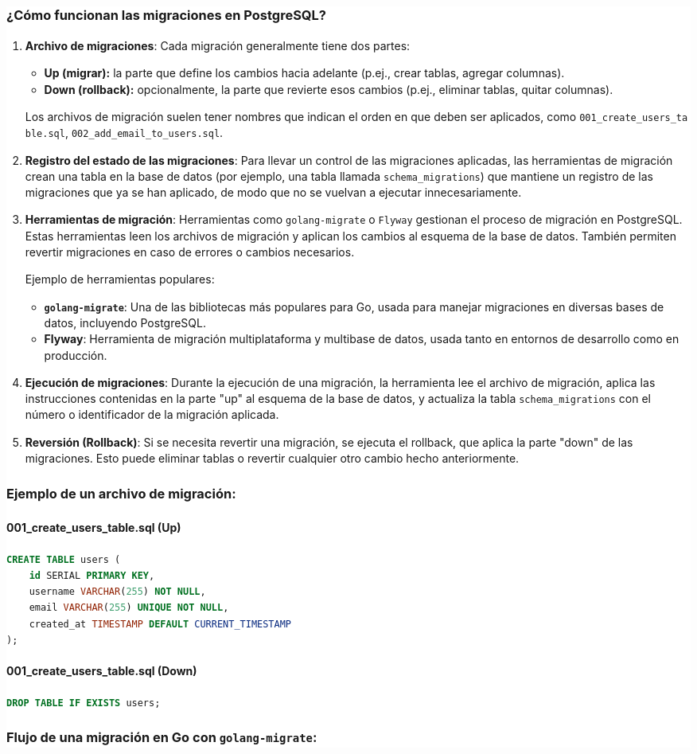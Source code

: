 ### ¿Cómo funcionan las migraciones en PostgreSQL?

1. **Archivo de migraciones**:
   Cada migración generalmente tiene dos partes: 
   - **Up (migrar):** la parte que define los cambios hacia adelante (p.ej., crear tablas, agregar columnas).
   - **Down (rollback):** opcionalmente, la parte que revierte esos cambios (p.ej., eliminar tablas, quitar columnas).

   Los archivos de migración suelen tener nombres que indican el orden en que deben ser aplicados, como `001_create_users_table.sql`, `002_add_email_to_users.sql`.

2. **Registro del estado de las migraciones**:
   Para llevar un control de las migraciones aplicadas, las herramientas de migración crean una tabla en la base de datos (por ejemplo, una tabla llamada `schema_migrations`) que mantiene un registro de las migraciones que ya se han aplicado, de modo que no se vuelvan a ejecutar innecesariamente.

3. **Herramientas de migración**:
   Herramientas como `golang-migrate` o `Flyway` gestionan el proceso de migración en PostgreSQL. Estas herramientas leen los archivos de migración y aplican los cambios al esquema de la base de datos. También permiten revertir migraciones en caso de errores o cambios necesarios.

   Ejemplo de herramientas populares:
   - **`golang-migrate`**: Una de las bibliotecas más populares para Go, usada para manejar migraciones en diversas bases de datos, incluyendo PostgreSQL.
   - **Flyway**: Herramienta de migración multiplataforma y multibase de datos, usada tanto en entornos de desarrollo como en producción.

4. **Ejecución de migraciones**:
   Durante la ejecución de una migración, la herramienta lee el archivo de migración, aplica las instrucciones contenidas en la parte "up" al esquema de la base de datos, y actualiza la tabla `schema_migrations` con el número o identificador de la migración aplicada.

5. **Reversión (Rollback)**:
   Si se necesita revertir una migración, se ejecuta el rollback, que aplica la parte "down" de las migraciones. Esto puede eliminar tablas o revertir cualquier otro cambio hecho anteriormente.

### Ejemplo de un archivo de migración:

#### 001_create_users_table.sql (Up)
```sql
CREATE TABLE users (
    id SERIAL PRIMARY KEY,
    username VARCHAR(255) NOT NULL,
    email VARCHAR(255) UNIQUE NOT NULL,
    created_at TIMESTAMP DEFAULT CURRENT_TIMESTAMP
);
```

#### 001_create_users_table.sql (Down)
```sql
DROP TABLE IF EXISTS users;
```

### Flujo de una migración en Go con `golang-migrate`:
